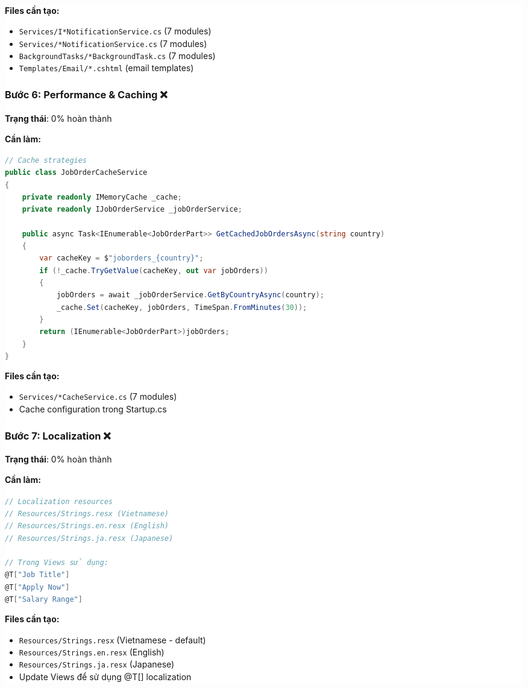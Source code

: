 **Files cần tạo:**
- `Services/I*NotificationService.cs` (7 modules)
- `Services/*NotificationService.cs` (7 modules)
- `BackgroundTasks/*BackgroundTask.cs` (7 modules)
- `Templates/Email/*.cshtml` (email templates)

### **Bước 6: Performance & Caching** ❌
**Trạng thái**: 0% hoàn thành

**Cần làm:**
```csharp
// Cache strategies
public class JobOrderCacheService
{
    private readonly IMemoryCache _cache;
    private readonly IJobOrderService _jobOrderService;
    
    public async Task<IEnumerable<JobOrderPart>> GetCachedJobOrdersAsync(string country)
    {
        var cacheKey = $"joborders_{country}";
        if (!_cache.TryGetValue(cacheKey, out var jobOrders))
        {
            jobOrders = await _jobOrderService.GetByCountryAsync(country);
            _cache.Set(cacheKey, jobOrders, TimeSpan.FromMinutes(30));
        }
        return (IEnumerable<JobOrderPart>)jobOrders;
    }
}
```

**Files cần tạo:**
- `Services/*CacheService.cs` (7 modules)
- Cache configuration trong Startup.cs

### **Bước 7: Localization** ❌
**Trạng thái**: 0% hoàn thành

**Cần làm:**
```csharp
// Localization resources
// Resources/Strings.resx (Vietnamese)
// Resources/Strings.en.resx (English)  
// Resources/Strings.ja.resx (Japanese)

// Trong Views sử dụng:
@T["Job Title"]
@T["Apply Now"]
@T["Salary Range"]
```

**Files cần tạo:**
- `Resources/Strings.resx` (Vietnamese - default)
- `Resources/Strings.en.resx` (English)
- `Resources/Strings.ja.resx` (Japanese)
- Update Views để sử dụng @T[] localization

